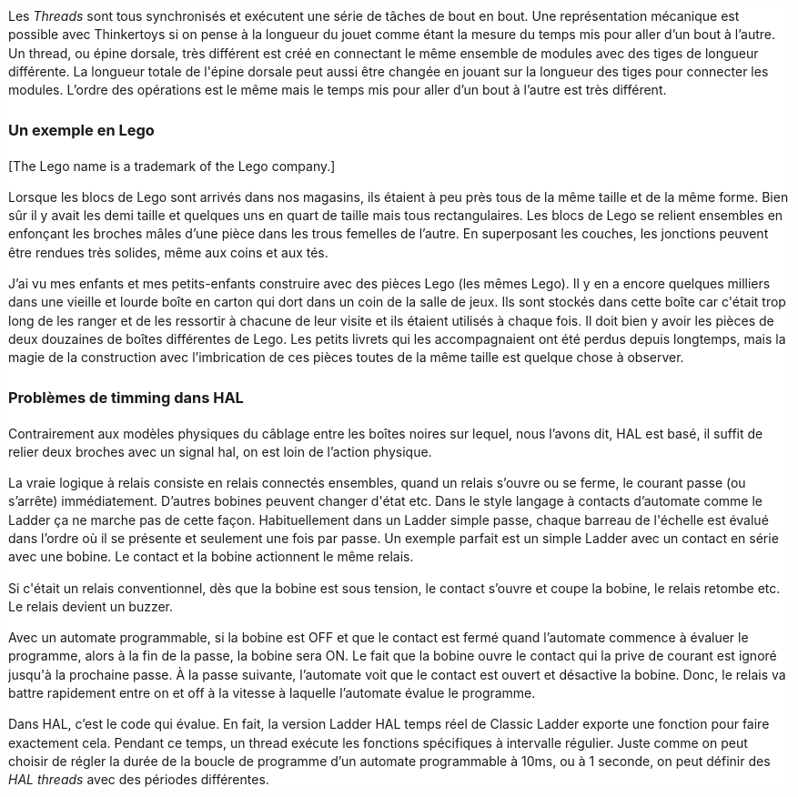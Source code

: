 Les *Threads* sont tous synchronisés et exécutent une série de tâches de bout en bout. Une représentation mécanique est possible avec Thinkertoys si on pense à la longueur du jouet comme étant la mesure du temps mis pour aller d’un bout à l’autre. Un thread, ou épine dorsale, très différent est créé en connectant le même ensemble de modules avec des tiges de longueur différente. La longueur totale de l'épine dorsale peut aussi être changée en jouant sur la longueur des tiges pour connecter les modules. L’ordre des opérations est le même mais le temps mis pour aller d’un bout à l’autre est très différent.

### Un exemple en Lego <span class="footnote">
\[The Lego name is a trademark of the Lego company.\]
</span>

Lorsque les blocs de Lego sont arrivés dans nos magasins, ils étaient à peu près tous de la même taille et de la même forme. Bien sûr il y avait les demi taille et quelques uns en quart de taille mais tous rectangulaires. Les blocs de Lego se relient ensembles en enfonçant les broches mâles d’une pièce dans les trous femelles de l’autre. En superposant les couches, les jonctions peuvent être rendues très solides, même aux coins et aux tés.

J’ai vu mes enfants et mes petits-enfants construire avec des pièces Lego (les mêmes Lego). Il y en a encore quelques milliers dans une vieille et lourde boîte en carton qui dort dans un coin de la salle de jeux. Ils sont stockés dans cette boîte car c'était trop long de les ranger et de les ressortir à chacune de leur visite et ils étaient utilisés à chaque fois. Il doit bien y avoir les pièces de deux douzaines de boîtes différentes de Lego. Les petits livrets qui les accompagnaient ont été perdus depuis longtemps, mais la magie de la construction avec l’imbrication de ces pièces toutes de la même taille est quelque chose à observer.

### Problèmes de timming dans HAL

Contrairement aux modèles physiques du câblage entre les boîtes noires sur lequel, nous l’avons dit, HAL est basé, il suffit de relier deux broches avec un signal hal, on est loin de l’action physique.

La vraie logique à relais consiste en relais connectés ensembles, quand un relais s’ouvre ou se ferme, le courant passe (ou s’arrête) immédiatement. D’autres bobines peuvent changer d'état etc. Dans le style langage à contacts d’automate comme le Ladder ça ne marche pas de cette façon. Habituellement dans un Ladder simple passe, chaque barreau de l'échelle est évalué dans l’ordre où il se présente et seulement une fois par passe. Un exemple parfait est un simple Ladder avec un contact en série avec une bobine. Le contact et la bobine actionnent le même relais.

Si c'était un relais conventionnel, dès que la bobine est sous tension, le contact s’ouvre et coupe la bobine, le relais retombe etc. Le relais devient un buzzer.

Avec un automate programmable, si la bobine est OFF et que le contact est fermé quand l’automate commence à évaluer le programme, alors à la fin de la passe, la bobine sera ON. Le fait que la bobine ouvre le contact qui la prive de courant est ignoré jusqu'à la prochaine passe. À la passe suivante, l’automate voit que le contact est ouvert et désactive la bobine. Donc, le relais va battre rapidement entre on et off à la vitesse à laquelle l’automate évalue le programme.

Dans HAL, c’est le code qui évalue. En fait, la version Ladder HAL temps réel de Classic Ladder exporte une fonction pour faire exactement cela. Pendant ce temps, un thread exécute les fonctions spécifiques à intervalle régulier. Juste comme on peut choisir de régler la durée de la boucle de programme d’un automate programmable à 10ms, ou à 1 seconde, on peut définir des *HAL threads* avec des périodes différentes.
